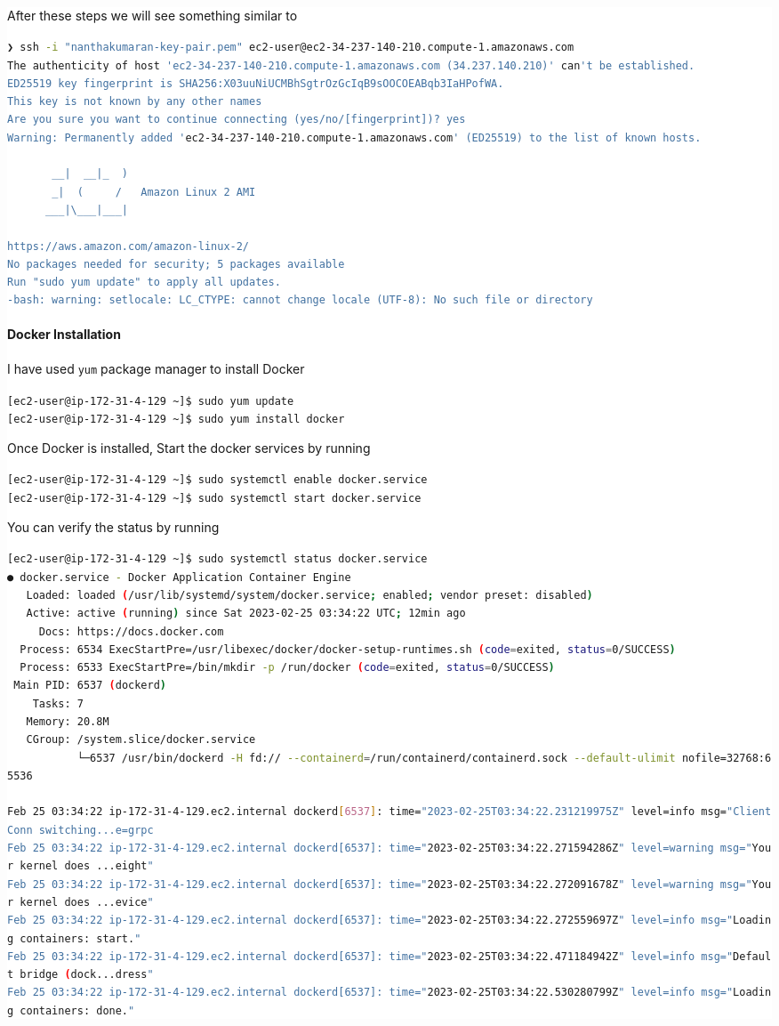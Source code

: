 After these steps we will see something similar to

```sh
❯ ssh -i "nanthakumaran-key-pair.pem" ec2-user@ec2-34-237-140-210.compute-1.amazonaws.com
The authenticity of host 'ec2-34-237-140-210.compute-1.amazonaws.com (34.237.140.210)' can't be established.
ED25519 key fingerprint is SHA256:X03uuNiUCMBhSgtrOzGcIqB9sOOCOEABqb3IaHPofWA.
This key is not known by any other names
Are you sure you want to continue connecting (yes/no/[fingerprint])? yes
Warning: Permanently added 'ec2-34-237-140-210.compute-1.amazonaws.com' (ED25519) to the list of known hosts.

       __|  __|_  )
       _|  (     /   Amazon Linux 2 AMI
      ___|\___|___|

https://aws.amazon.com/amazon-linux-2/
No packages needed for security; 5 packages available
Run "sudo yum update" to apply all updates.
-bash: warning: setlocale: LC_CTYPE: cannot change locale (UTF-8): No such file or directory
```

#### Docker Installation

I have used `yum` package manager to install Docker

```sh
[ec2-user@ip-172-31-4-129 ~]$ sudo yum update
[ec2-user@ip-172-31-4-129 ~]$ sudo yum install docker
```

Once Docker is installed, Start the docker services by running

```sh
[ec2-user@ip-172-31-4-129 ~]$ sudo systemctl enable docker.service
[ec2-user@ip-172-31-4-129 ~]$ sudo systemctl start docker.service
```

You can verify the status by running

```sh
[ec2-user@ip-172-31-4-129 ~]$ sudo systemctl status docker.service
● docker.service - Docker Application Container Engine
   Loaded: loaded (/usr/lib/systemd/system/docker.service; enabled; vendor preset: disabled)
   Active: active (running) since Sat 2023-02-25 03:34:22 UTC; 12min ago
     Docs: https://docs.docker.com
  Process: 6534 ExecStartPre=/usr/libexec/docker/docker-setup-runtimes.sh (code=exited, status=0/SUCCESS)
  Process: 6533 ExecStartPre=/bin/mkdir -p /run/docker (code=exited, status=0/SUCCESS)
 Main PID: 6537 (dockerd)
    Tasks: 7
   Memory: 20.8M
   CGroup: /system.slice/docker.service
           └─6537 /usr/bin/dockerd -H fd:// --containerd=/run/containerd/containerd.sock --default-ulimit nofile=32768:65536

Feb 25 03:34:22 ip-172-31-4-129.ec2.internal dockerd[6537]: time="2023-02-25T03:34:22.231219975Z" level=info msg="ClientConn switching...e=grpc
Feb 25 03:34:22 ip-172-31-4-129.ec2.internal dockerd[6537]: time="2023-02-25T03:34:22.271594286Z" level=warning msg="Your kernel does ...eight"
Feb 25 03:34:22 ip-172-31-4-129.ec2.internal dockerd[6537]: time="2023-02-25T03:34:22.272091678Z" level=warning msg="Your kernel does ...evice"
Feb 25 03:34:22 ip-172-31-4-129.ec2.internal dockerd[6537]: time="2023-02-25T03:34:22.272559697Z" level=info msg="Loading containers: start."
Feb 25 03:34:22 ip-172-31-4-129.ec2.internal dockerd[6537]: time="2023-02-25T03:34:22.471184942Z" level=info msg="Default bridge (dock...dress"
Feb 25 03:34:22 ip-172-31-4-129.ec2.internal dockerd[6537]: time="2023-02-25T03:34:22.530280799Z" level=info msg="Loading containers: done."
```